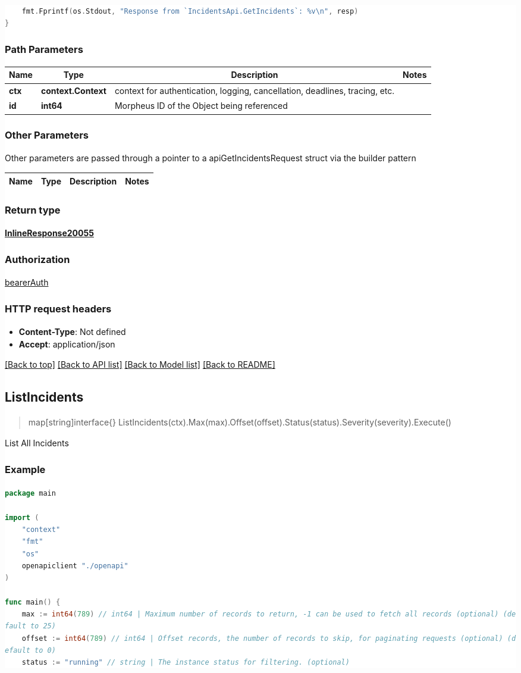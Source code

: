 ```go
    fmt.Fprintf(os.Stdout, "Response from `IncidentsApi.GetIncidents`: %v\n", resp)
}
```

### Path Parameters


Name | Type | Description  | Notes
------------- | ------------- | ------------- | -------------
**ctx** | **context.Context** | context for authentication, logging, cancellation, deadlines, tracing, etc.
**id** | **int64** | Morpheus ID of the Object being referenced | 

### Other Parameters

Other parameters are passed through a pointer to a apiGetIncidentsRequest struct via the builder pattern


Name | Type | Description  | Notes
------------- | ------------- | ------------- | -------------


### Return type

[**InlineResponse20055**](inline_response_200_55.md)

### Authorization

[bearerAuth](../README.md#bearerAuth)

### HTTP request headers

- **Content-Type**: Not defined
- **Accept**: application/json

[[Back to top]](#) [[Back to API list]](../README.md#documentation-for-api-endpoints)
[[Back to Model list]](../README.md#documentation-for-models)
[[Back to README]](../README.md)


## ListIncidents

> map[string]interface{} ListIncidents(ctx).Max(max).Offset(offset).Status(status).Severity(severity).Execute()

List All Incidents



### Example

```go
package main

import (
    "context"
    "fmt"
    "os"
    openapiclient "./openapi"
)

func main() {
    max := int64(789) // int64 | Maximum number of records to return, -1 can be used to fetch all records (optional) (default to 25)
    offset := int64(789) // int64 | Offset records, the number of records to skip, for paginating requests (optional) (default to 0)
    status := "running" // string | The instance status for filtering. (optional)
```